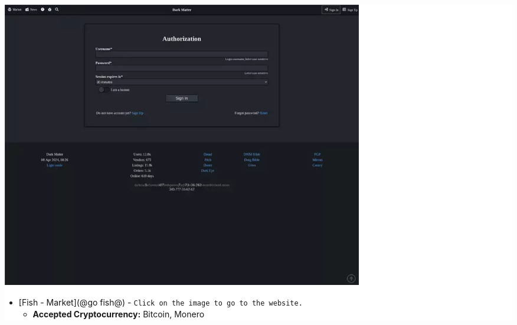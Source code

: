 <a href="http://7qu6pv7e4xajhsl7x5dohf7rllioxkuqkx6yy3o2zawiyzdcyzhtz3qd.onion"><img src="/assets/poigenme.webp" width="600"><a>

- [Fish - Market](@go fish@) - `Click on the image to go to the website.`
  - **Accepted Cryptocurrency:** Bitcoin, Monero
